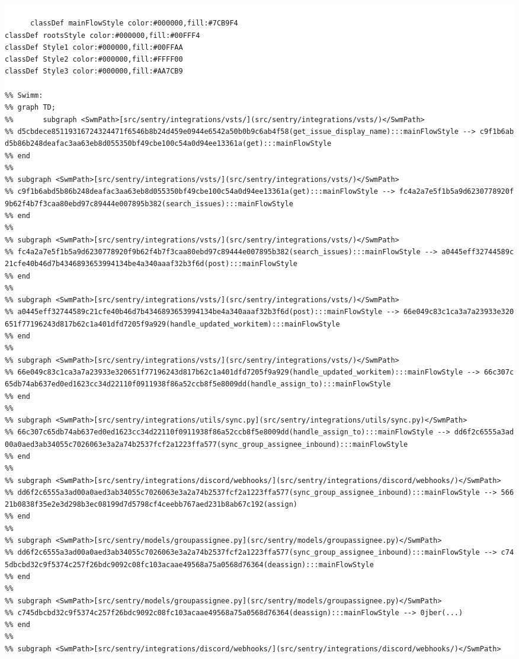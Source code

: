 ```mermaid

      classDef mainFlowStyle color:#000000,fill:#7CB9F4
classDef rootsStyle color:#000000,fill:#00FFF4
classDef Style1 color:#000000,fill:#00FFAA
classDef Style2 color:#000000,fill:#FFFF00
classDef Style3 color:#000000,fill:#AA7CB9

%% Swimm:
%% graph TD;
%%       subgraph <SwmPath>[src/sentry/integrations/vsts/](src/sentry/integrations/vsts/)</SwmPath>
%% d5cbdece85119316724324471f6546b8b24d459e0944e6542a50b0b9c6ab4f58(get_issue_display_name):::mainFlowStyle --> c9f1b6abd5b86b248deafac3aa63eb8d055350bf49cbe100c54a0d94ee13361a(get):::mainFlowStyle
%% end
%% 
%% subgraph <SwmPath>[src/sentry/integrations/vsts/](src/sentry/integrations/vsts/)</SwmPath>
%% c9f1b6abd5b86b248deafac3aa63eb8d055350bf49cbe100c54a0d94ee13361a(get):::mainFlowStyle --> fc4a2a7e5f1b5a9d6230778920f9b62f4b7f3caa80ebd97c89444e007895b382(search_issues):::mainFlowStyle
%% end
%% 
%% subgraph <SwmPath>[src/sentry/integrations/vsts/](src/sentry/integrations/vsts/)</SwmPath>
%% fc4a2a7e5f1b5a9d6230778920f9b62f4b7f3caa80ebd97c89444e007895b382(search_issues):::mainFlowStyle --> a0445eff32744589c21cfe40b46d7b4346893653994134be4a340aaaf32b3f6d(post):::mainFlowStyle
%% end
%% 
%% subgraph <SwmPath>[src/sentry/integrations/vsts/](src/sentry/integrations/vsts/)</SwmPath>
%% a0445eff32744589c21cfe40b46d7b4346893653994134be4a340aaaf32b3f6d(post):::mainFlowStyle --> 66e049c83c1ca3a7a23933e320651f77196243d817b62c1a401dfd7205f9a929(handle_updated_workitem):::mainFlowStyle
%% end
%% 
%% subgraph <SwmPath>[src/sentry/integrations/vsts/](src/sentry/integrations/vsts/)</SwmPath>
%% 66e049c83c1ca3a7a23933e320651f77196243d817b62c1a401dfd7205f9a929(handle_updated_workitem):::mainFlowStyle --> 66c307c65db74ab637ed0ed1623cc34d22110f0911938f86a52ccb8f5e8009dd(handle_assign_to):::mainFlowStyle
%% end
%% 
%% subgraph <SwmPath>[src/sentry/integrations/utils/sync.py](src/sentry/integrations/utils/sync.py)</SwmPath>
%% 66c307c65db74ab637ed0ed1623cc34d22110f0911938f86a52ccb8f5e8009dd(handle_assign_to):::mainFlowStyle --> dd6f2c6555a3ad00a0aed3ab34055c7026063e3a2a74b2537fcf2a1223ffa577(sync_group_assignee_inbound):::mainFlowStyle
%% end
%% 
%% subgraph <SwmPath>[src/sentry/integrations/discord/webhooks/](src/sentry/integrations/discord/webhooks/)</SwmPath>
%% dd6f2c6555a3ad00a0aed3ab34055c7026063e3a2a74b2537fcf2a1223ffa577(sync_group_assignee_inbound):::mainFlowStyle --> 56621b0838f35e2e3d298b3ec08199d7d5798cf4ceebb767aed231b8ab67c192(assign)
%% end
%% 
%% subgraph <SwmPath>[src/sentry/models/groupassignee.py](src/sentry/models/groupassignee.py)</SwmPath>
%% dd6f2c6555a3ad00a0aed3ab34055c7026063e3a2a74b2537fcf2a1223ffa577(sync_group_assignee_inbound):::mainFlowStyle --> c745dbcbd32c9f5374c257f26bdc9092c08fc103acaae49568a75a0568d76364(deassign):::mainFlowStyle
%% end
%% 
%% subgraph <SwmPath>[src/sentry/models/groupassignee.py](src/sentry/models/groupassignee.py)</SwmPath>
%% c745dbcbd32c9f5374c257f26bdc9092c08fc103acaae49568a75a0568d76364(deassign):::mainFlowStyle --> 0jber(...)
%% end
%% 
%% subgraph <SwmPath>[src/sentry/integrations/discord/webhooks/](src/sentry/integrations/discord/webhooks/)</SwmPath>
```
